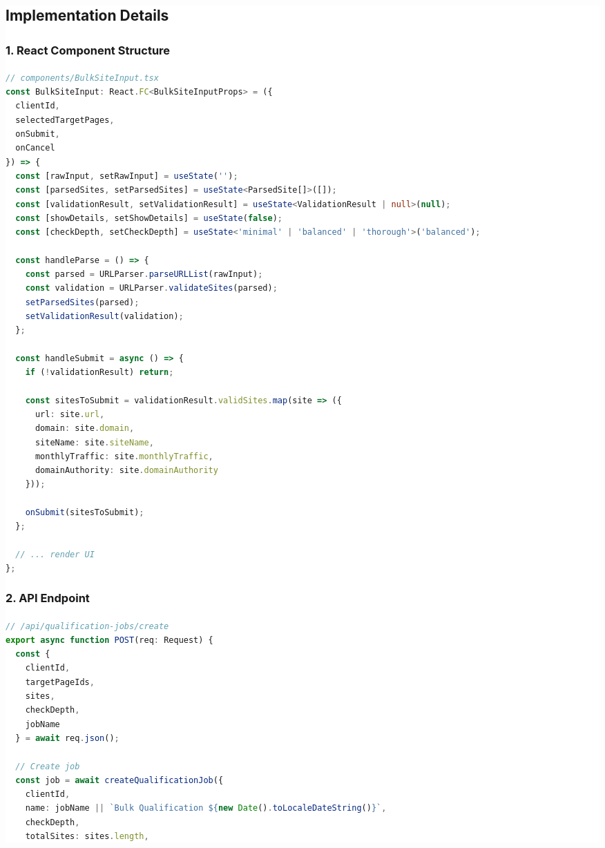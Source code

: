 ```
```

## Implementation Details

### 1. React Component Structure
```typescript
// components/BulkSiteInput.tsx
const BulkSiteInput: React.FC<BulkSiteInputProps> = ({ 
  clientId, 
  selectedTargetPages,
  onSubmit,
  onCancel 
}) => {
  const [rawInput, setRawInput] = useState('');
  const [parsedSites, setParsedSites] = useState<ParsedSite[]>([]);
  const [validationResult, setValidationResult] = useState<ValidationResult | null>(null);
  const [showDetails, setShowDetails] = useState(false);
  const [checkDepth, setCheckDepth] = useState<'minimal' | 'balanced' | 'thorough'>('balanced');
  
  const handleParse = () => {
    const parsed = URLParser.parseURLList(rawInput);
    const validation = URLParser.validateSites(parsed);
    setParsedSites(parsed);
    setValidationResult(validation);
  };
  
  const handleSubmit = async () => {
    if (!validationResult) return;
    
    const sitesToSubmit = validationResult.validSites.map(site => ({
      url: site.url,
      domain: site.domain,
      siteName: site.siteName,
      monthlyTraffic: site.monthlyTraffic,
      domainAuthority: site.domainAuthority
    }));
    
    onSubmit(sitesToSubmit);
  };
  
  // ... render UI
};
```

### 2. API Endpoint
```typescript
// /api/qualification-jobs/create
export async function POST(req: Request) {
  const { 
    clientId, 
    targetPageIds, 
    sites, 
    checkDepth,
    jobName 
  } = await req.json();
  
  // Create job
  const job = await createQualificationJob({
    clientId,
    name: jobName || `Bulk Qualification ${new Date().toLocaleDateString()}`,
    checkDepth,
    totalSites: sites.length,
```